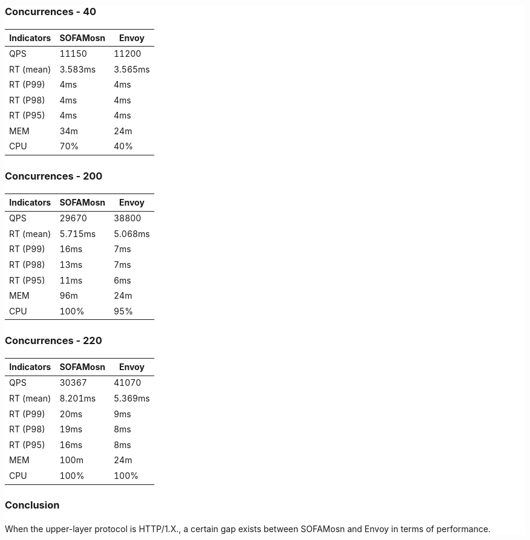  ### Concurrences - 40
| Indicators | SOFAMosn | Envoy |
| -------- | -------- | -------- |
| QPS | 11150 |11200 |
| RT (mean) | 3.583ms |3.565ms |
| RT (P99) | 4ms |4ms |
| RT (P98) | 4ms |4ms |
| RT (P95) | 4ms |4ms |
| MEM | 34m |24m |
| CPU | 70% |40% |

 ### Concurrences - 200
| Indicators | SOFAMosn | Envoy|
| -------- | -------- | -------- |
| QPS | 29670 |38800 |
|RT (mean) | 5.715ms |5.068ms |
|RT (P99) | 16ms |7ms |
|RT (P98) | 13ms |7ms |
|RT (P95) | 11ms |6ms |
| MEM | 96m |24m |
| CPU | 100% |95% |

 ### Concurrences - 220

| Indicators | SOFAMosn | Envoy |
| -------- | -------- | -------- |
| QPS | 30367 |41070 |
|RT (mean) | 8.201ms |5.369ms |
|RT (P99) | 20ms |9ms |
|RT (P98) | 19ms |8ms |
|RT (P95) | 16ms |8ms |
| MEM | 100m |24m |
| CPU | 100% |100% |

### Conclusion
When the upper-layer protocol is HTTP/1.X., a certain gap exists between SOFAMosn and Envoy in terms of performance.
